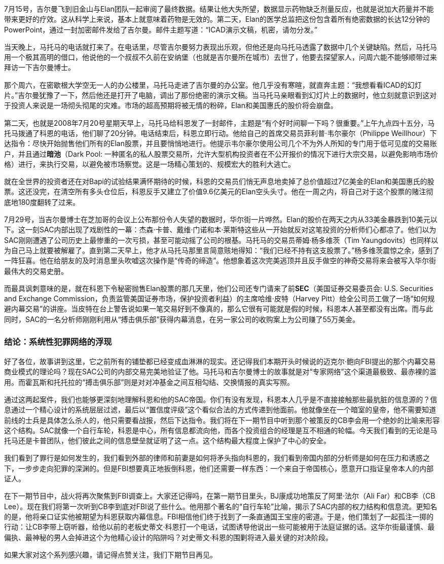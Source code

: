 7月15号，吉尔曼飞到旧金山与Elan团队一起审阅了最终数据。结果让他大失所望，数据显示药物缺乏剂量反应，也就是说加大药量并不能带来更好的疗效。这从科学上来说，基本上就意味着药物是无效的。第二天，Elan的医学总监把这份包含着所有绝密数据的长达12分钟的PowerPoint，通过一封加密邮件发给了吉尔曼。邮件主题写道：“ICAD演示文稿，机密，请勿分发。”

当天晚上，马托马的电话就打来了。在电话里，尽管吉尔曼努力表现出乐观，但他还是向马托马透露了数据中几个关键缺陷。然后，马托马用一个极其高明的借口，他说他的一个叔叔不久前在安纳堡（也就是吉尔曼所在城市）去世了，他要去探望家人，问周六能不能够顺带过来拜访一下吉尔曼博士。

那个周六，在密歇根大学空无一人的办公楼里，马托马走进了吉尔曼的办公室。他几乎没有寒暄，就直奔主题：“我想看看ICAD的幻灯片。”吉尔曼犹豫了一下，然后他还是打开了电脑，调出了那份绝密的演示文稿。当马托马亲眼看到幻灯片上的数据时，他立刻就意识到这对于投资人来说是一场彻头彻尾的灾难。市场的超高预期将被无情的粉碎，Elan和美国惠氏的股价将会崩盘。

第二天，也就是2008年7月20号星期天早上，马托马给科恩发了一封邮件，主题是“有个好时间聊一下吗？很重要。”上午九点四十五分，马托马拨通了科恩的电话，他们聊了20分钟。电话结束后，科恩立即行动。他给自己的首席交易员菲利普·韦尔豪尔（Philippe Weillhour）下达指令：尽快开始抛售他们所有的Elan股票，并且要悄悄地进行。他提示韦尔豪尔使用公司几个不为外人所知的专门用于低可见度的交易账户，并且通过**暗池**（Dark Pool: 一种匿名的私人股票交易所，允许大型机构投资者在不公开报价的情况下进行大宗交易，以避免影响市场价格）进行，来执行交易，以避免被市场察觉。这是一场精心策划的、规模宏大的胜利大逃亡。

就在全世界的投资者还在对Bapi的试验结果满怀期待的时候，科恩的交易员们悄无声息地卖掉了总价值超过7亿美金的Elan和美国惠氏的股票。这还没完，在清空所有多头仓位后，科恩反手又建立了价值9.6亿美元的Elan空头头寸。他在一周之内，将自己对于这个股票的赌注彻底地180度翻转了过来。

7月29号，当吉尔曼博士在芝加哥的会议上公布那份令人失望的数据时，华尔街一片哗然。Elan的股价在两天之内从33美金暴跌到10美元以下。这一刻SAC内部出现了戏剧性的一幕：杰森·卡普、戴维·门诺和本·莱斯特这些从一开始就反对这笔投资的分析师们心都凉了。他们以为SAC刚刚遭遇了公司历史上最惨重的一次亏损，甚至可能动摇了公司的根基。马托马的交易员蒂姆·杨多维茨（Tim Yaungdovits）也同样以为自己马上就要被解雇了。直到第二天早上，他才从马托马那里言简意赅地得知：“我们已经不持有这支股票了。”杨多维茨震惊之余，感到了一阵狂喜。他在给朋友的及时消息里头吹嘘这次操作是“传奇的缔造”。他想象着这次完美逃顶并且反手做空的神奇交易将来会被写入华尔街最伟大的交易史册。

而最具讽刺意味的是，就在科恩下令秘密抛售Elan股票的那几天里，他们公司还专门请来了前**SEC**（美国证券交易委员会: U.S. Securities and Exchange Commission，负责监管美国证券市场，保护投资者利益）的主席哈维·皮特（Harvey Pitt）给全公司员工做了一场“如何规避内幕交易”的讲座。当皮特在台上警告说如果一笔交易好到不像真的，那么它很有可能就是假的时候，科恩本人甚至都没有出席。而与此同时，SAC的一名分析师刚刚利用从“搏击俱乐部”获得内幕消息，在另一家公司的收购案上为公司赚了55万美金。

### 结论：系统性犯罪网络的浮现

好了各位，故事讲到这里，它之前所有的铺垫都已经变成血淋淋的现实。还记得我们本期开头时候说的迈克尔·鲍向FBI提出的那个内幕交易商业模式的理论吗？现在SAC公司的内部交易完美地验证了他。马托马和吉尔曼博士的故事就是对“专家网络”这个渠道最极致、最赤裸的滥用。而霍瓦斯和托托拉的“搏击俱乐部”则是对对冲基金之间互相勾结、交换情报的真实写照。

通过这两起案件，我们也能够更深刻地理解科恩和他的SAC帝国。你们有没有发现，科恩本人几乎是不直接接触那些最肮脏的信息源的？信息通过一个精心设计的系统层层过滤，最后以“置信度评级”这个看似合法的方式传递到他面前。他就像坐在一个暗室的皇帝，他不需要知道前线的士兵是具体怎么杀人的，他只需要看战报，然后下达指令。我们将在下一期节目中听到那个被策反的CB李会用一个绝妙的比喻来形容这个结构。SAC就像一个自行车轮，科恩是中心，所有信息都流向他，而各个投资组合的经理是互不相通的轮幅。今天我们看到的无论是马托马还是卡普团队，他们彼此之间的信息壁垒就证明了这一点。这个结构最大程度上保护了中心的安全。

我们看到了罪行是如何发生的，我们看到外部的律师和前妻是如何将矛头指向科恩的，我们看到帝国内部的分析师是如何在压力和诱惑之下，一步步走向犯罪的深渊的。但是FBI想要真正地扳倒科恩，他们还需要一样东西：一个来自于帝国核心，愿意开口指证皇帝本人的内部证人。

在下一期节目中，战火将再次聚焦到FBI调查上。大家还记得吗，在第一期节目里头，BJ康成功地策反了阿里·法尔（Ali Far）和CB李（CB Lee）。现在我们将第一次听到CB李到底对FBI说了些什么。他用那个著名的“自行车轮”比喻，揭示了SAC内部的权力结构和信息流。更知名的是，他将亲口证实他被期望为科恩获取内幕信息。FBI相信他们终于找到了一条直通国王宝座的密道。于是，他们策划了一起孤注一掷的行动：让CB李带上窃听器，给他以前的老板史蒂文·科恩打一个电话，试图诱导他说出一些可能被用于法庭证据的话。这华尔街最谨慎、最偏执、最神秘的男人会掉进这个为他精心设计的陷阱吗？对史蒂文·科恩的围剿将进入最关键的对决阶段。

如果大家对这个系列感兴趣，请记得点赞关注，我们下期节目再见。